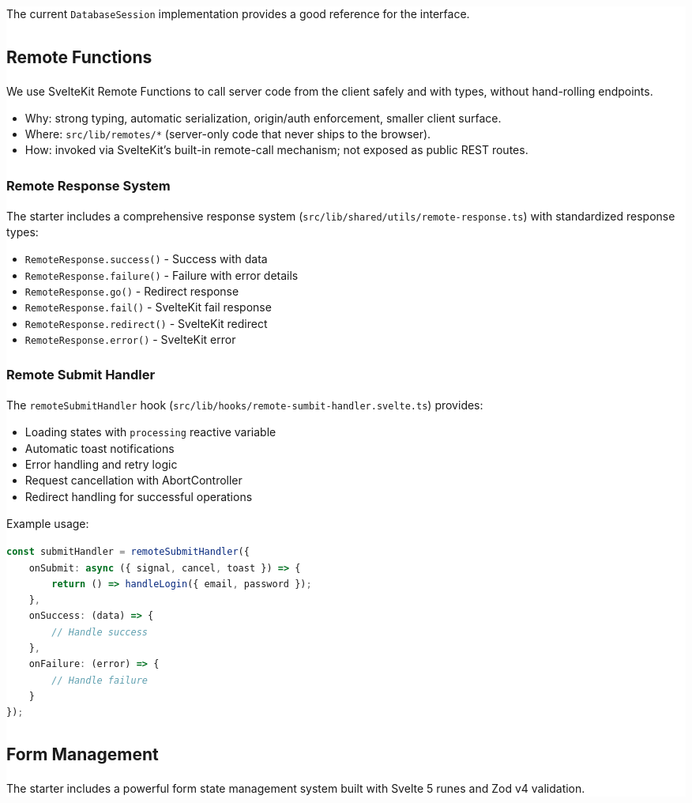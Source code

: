 The current `DatabaseSession` implementation provides a good reference for the interface.

## Remote Functions

We use SvelteKit Remote Functions to call server code from the client safely and with types, without hand-rolling endpoints.

- Why: strong typing, automatic serialization, origin/auth enforcement, smaller client surface.
- Where: `src/lib/remotes/*` (server-only code that never ships to the browser).
- How: invoked via SvelteKit’s built-in remote-call mechanism; not exposed as public REST routes.

### Remote Response System

The starter includes a comprehensive response system (`src/lib/shared/utils/remote-response.ts`) with standardized response types:

- `RemoteResponse.success()` - Success with data
- `RemoteResponse.failure()` - Failure with error details
- `RemoteResponse.go()` - Redirect response
- `RemoteResponse.fail()` - SvelteKit fail response
- `RemoteResponse.redirect()` - SvelteKit redirect
- `RemoteResponse.error()` - SvelteKit error

### Remote Submit Handler

The `remoteSubmitHandler` hook (`src/lib/hooks/remote-sumbit-handler.svelte.ts`) provides:

- Loading states with `processing` reactive variable
- Automatic toast notifications
- Error handling and retry logic
- Request cancellation with AbortController
- Redirect handling for successful operations

Example usage:

```typescript
const submitHandler = remoteSubmitHandler({
	onSubmit: async ({ signal, cancel, toast }) => {
		return () => handleLogin({ email, password });
	},
	onSuccess: (data) => {
		// Handle success
	},
	onFailure: (error) => {
		// Handle failure
	}
});
```

## Form Management

The starter includes a powerful form state management system built with Svelte 5 runes and Zod v4 validation.

